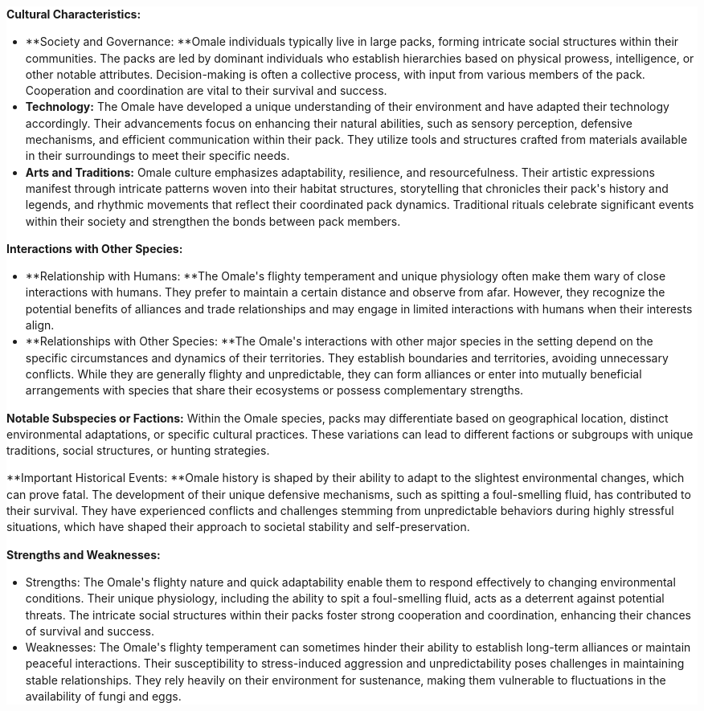 **Cultural Characteristics:**



* **Society and Governance: **Omale individuals typically live in large packs, forming intricate social structures within their communities. The packs are led by dominant individuals who establish hierarchies based on physical prowess, intelligence, or other notable attributes. Decision-making is often a collective process, with input from various members of the pack. Cooperation and coordination are vital to their survival and success.
* **Technology:** The Omale have developed a unique understanding of their environment and have adapted their technology accordingly. Their advancements focus on enhancing their natural abilities, such as sensory perception, defensive mechanisms, and efficient communication within their pack. They utilize tools and structures crafted from materials available in their surroundings to meet their specific needs.
* **Arts and Traditions:** Omale culture emphasizes adaptability, resilience, and resourcefulness. Their artistic expressions manifest through intricate patterns woven into their habitat structures, storytelling that chronicles their pack's history and legends, and rhythmic movements that reflect their coordinated pack dynamics. Traditional rituals celebrate significant events within their society and strengthen the bonds between pack members.

**Interactions with Other Species:**



* **Relationship with Humans: **The Omale's flighty temperament and unique physiology often make them wary of close interactions with humans. They prefer to maintain a certain distance and observe from afar. However, they recognize the potential benefits of alliances and trade relationships and may engage in limited interactions with humans when their interests align.
* **Relationships with Other Species: **The Omale's interactions with other major species in the setting depend on the specific circumstances and dynamics of their territories. They establish boundaries and territories, avoiding unnecessary conflicts. While they are generally flighty and unpredictable, they can form alliances or enter into mutually beneficial arrangements with species that share their ecosystems or possess complementary strengths.

**Notable Subspecies or Factions:** Within the Omale species, packs may differentiate based on geographical location, distinct environmental adaptations, or specific cultural practices. These variations can lead to different factions or subgroups with unique traditions, social structures, or hunting strategies.

**Important Historical Events: **Omale history is shaped by their ability to adapt to the slightest environmental changes, which can prove fatal. The development of their unique defensive mechanisms, such as spitting a foul-smelling fluid, has contributed to their survival. They have experienced conflicts and challenges stemming from unpredictable behaviors during highly stressful situations, which have shaped their approach to societal stability and self-preservation.

**Strengths and Weaknesses:**



* Strengths: The Omale's flighty nature and quick adaptability enable them to respond effectively to changing environmental conditions. Their unique physiology, including the ability to spit a foul-smelling fluid, acts as a deterrent against potential threats. The intricate social structures within their packs foster strong cooperation and coordination, enhancing their chances of survival and success.
* Weaknesses: The Omale's flighty temperament can sometimes hinder their ability to establish long-term alliances or maintain peaceful interactions. Their susceptibility to stress-induced aggression and unpredictability poses challenges in maintaining stable relationships. They rely heavily on their environment for sustenance, making them vulnerable to fluctuations in the availability of fungi and eggs.
